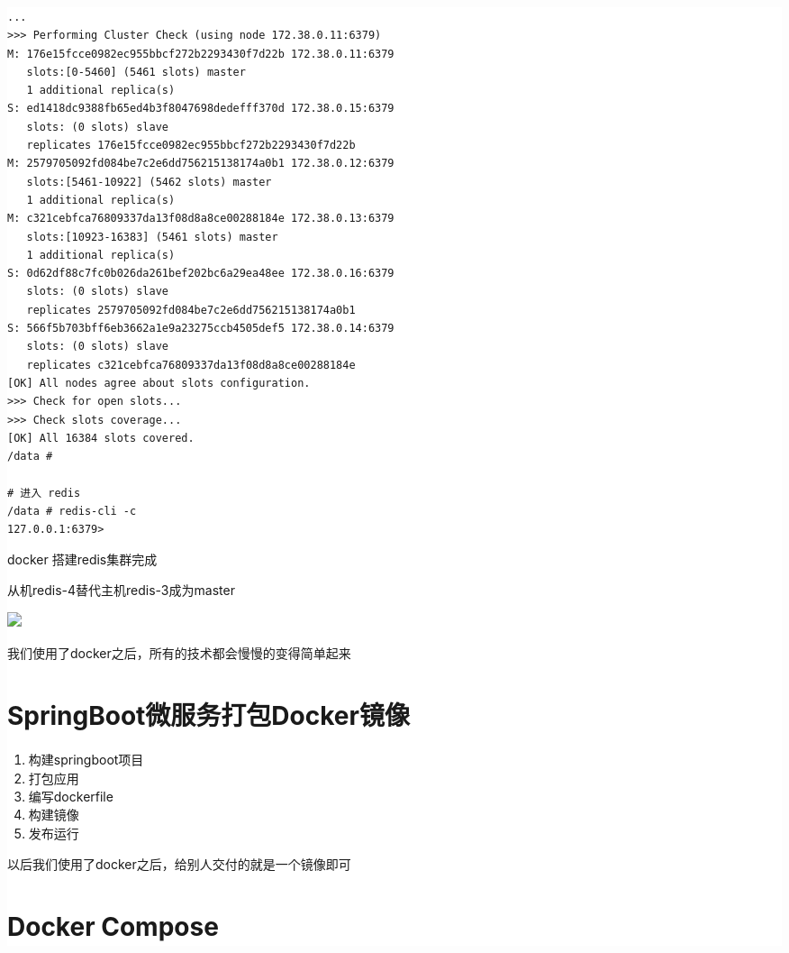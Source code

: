 ```shell
...
>>> Performing Cluster Check (using node 172.38.0.11:6379)
M: 176e15fcce0982ec955bbcf272b2293430f7d22b 172.38.0.11:6379
   slots:[0-5460] (5461 slots) master
   1 additional replica(s)
S: ed1418dc9388fb65ed4b3f8047698dedefff370d 172.38.0.15:6379
   slots: (0 slots) slave
   replicates 176e15fcce0982ec955bbcf272b2293430f7d22b
M: 2579705092fd084be7c2e6dd756215138174a0b1 172.38.0.12:6379
   slots:[5461-10922] (5462 slots) master
   1 additional replica(s)
M: c321cebfca76809337da13f08d8a8ce00288184e 172.38.0.13:6379
   slots:[10923-16383] (5461 slots) master
   1 additional replica(s)
S: 0d62df88c7fc0b026da261bef202bc6a29ea48ee 172.38.0.16:6379
   slots: (0 slots) slave
   replicates 2579705092fd084be7c2e6dd756215138174a0b1
S: 566f5b703bff6eb3662a1e9a23275ccb4505def5 172.38.0.14:6379
   slots: (0 slots) slave
   replicates c321cebfca76809337da13f08d8a8ce00288184e
[OK] All nodes agree about slots configuration.
>>> Check for open slots...
>>> Check slots coverage...
[OK] All 16384 slots covered.
/data #

# 进入 redis
/data # redis-cli -c
127.0.0.1:6379>
```

docker 搭建redis集群完成

从机redis-4替代主机redis-3成为master

![](https://cdn.jsdelivr.net/gh/4927525/images@master/20210630/image.67qkgqnd7fg0.png)

我们使用了docker之后，所有的技术都会慢慢的变得简单起来

# SpringBoot微服务打包Docker镜像

1. 构建springboot项目
2. 打包应用
3. 编写dockerfile
4. 构建镜像
5. 发布运行

以后我们使用了docker之后，给别人交付的就是一个镜像即可

# Docker Compose
